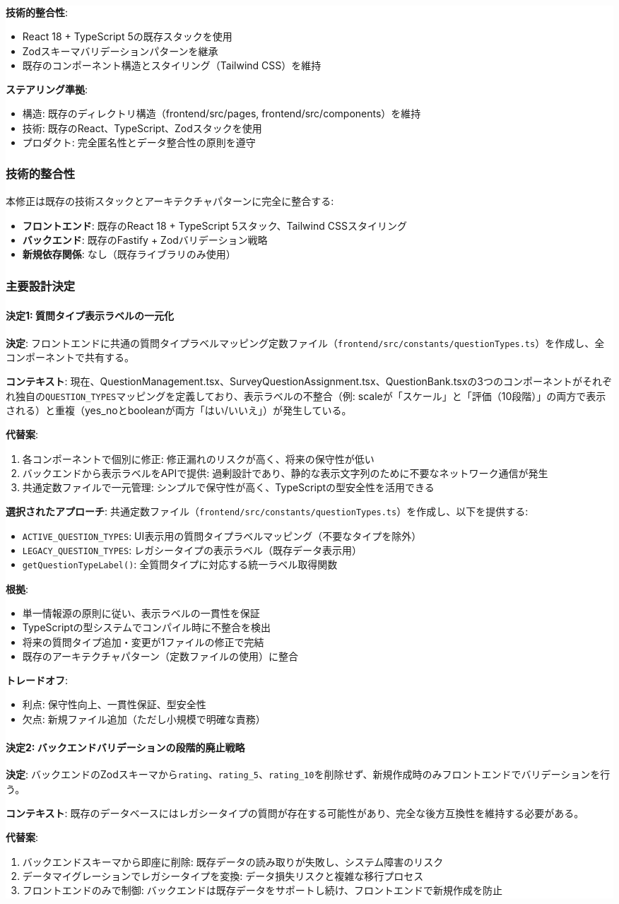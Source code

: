 **技術的整合性**:
- React 18 + TypeScript 5の既存スタックを使用
- Zodスキーマバリデーションパターンを継承
- 既存のコンポーネント構造とスタイリング（Tailwind CSS）を維持

**ステアリング準拠**:
- 構造: 既存のディレクトリ構造（frontend/src/pages, frontend/src/components）を維持
- 技術: 既存のReact、TypeScript、Zodスタックを使用
- プロダクト: 完全匿名性とデータ整合性の原則を遵守

### 技術的整合性

本修正は既存の技術スタックとアーキテクチャパターンに完全に整合する:

- **フロントエンド**: 既存のReact 18 + TypeScript 5スタック、Tailwind CSSスタイリング
- **バックエンド**: 既存のFastify + Zodバリデーション戦略
- **新規依存関係**: なし（既存ライブラリのみ使用）

### 主要設計決定

#### 決定1: 質問タイプ表示ラベルの一元化

**決定**: フロントエンドに共通の質問タイプラベルマッピング定数ファイル（`frontend/src/constants/questionTypes.ts`）を作成し、全コンポーネントで共有する。

**コンテキスト**: 現在、QuestionManagement.tsx、SurveyQuestionAssignment.tsx、QuestionBank.tsxの3つのコンポーネントがそれぞれ独自の`QUESTION_TYPES`マッピングを定義しており、表示ラベルの不整合（例: scaleが「スケール」と「評価（10段階）」の両方で表示される）と重複（yes_noとbooleanが両方「はい/いいえ」）が発生している。

**代替案**:
1. 各コンポーネントで個別に修正: 修正漏れのリスクが高く、将来の保守性が低い
2. バックエンドから表示ラベルをAPIで提供: 過剰設計であり、静的な表示文字列のために不要なネットワーク通信が発生
3. 共通定数ファイルで一元管理: シンプルで保守性が高く、TypeScriptの型安全性を活用できる

**選択されたアプローチ**: 共通定数ファイル（`frontend/src/constants/questionTypes.ts`）を作成し、以下を提供する:
- `ACTIVE_QUESTION_TYPES`: UI表示用の質問タイプラベルマッピング（不要なタイプを除外）
- `LEGACY_QUESTION_TYPES`: レガシータイプの表示ラベル（既存データ表示用）
- `getQuestionTypeLabel()`: 全質問タイプに対応する統一ラベル取得関数

**根拠**:
- 単一情報源の原則に従い、表示ラベルの一貫性を保証
- TypeScriptの型システムでコンパイル時に不整合を検出
- 将来の質問タイプ追加・変更が1ファイルの修正で完結
- 既存のアーキテクチャパターン（定数ファイルの使用）に整合

**トレードオフ**:
- 利点: 保守性向上、一貫性保証、型安全性
- 欠点: 新規ファイル追加（ただし小規模で明確な責務）

#### 決定2: バックエンドバリデーションの段階的廃止戦略

**決定**: バックエンドのZodスキーマから`rating`、`rating_5`、`rating_10`を削除せず、新規作成時のみフロントエンドでバリデーションを行う。

**コンテキスト**: 既存のデータベースにはレガシータイプの質問が存在する可能性があり、完全な後方互換性を維持する必要がある。

**代替案**:
1. バックエンドスキーマから即座に削除: 既存データの読み取りが失敗し、システム障害のリスク
2. データマイグレーションでレガシータイプを変換: データ損失リスクと複雑な移行プロセス
3. フロントエンドのみで制御: バックエンドは既存データをサポートし続け、フロントエンドで新規作成を防止
